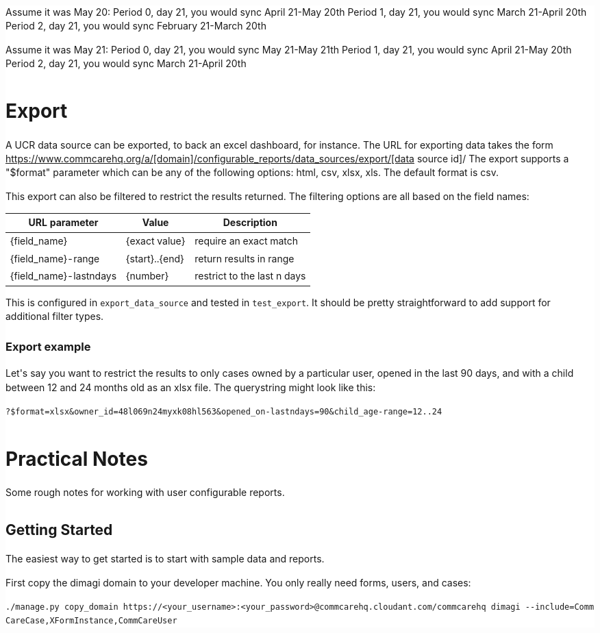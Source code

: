 Assume it was May 20:
Period 0, day 21, you would sync April 21-May 20th
Period 1, day 21, you would sync March 21-April 20th
Period 2, day 21, you would sync February 21-March 20th

Assume it was May 21:
Period 0, day 21, you would sync May 21-May 21th
Period 1, day 21, you would sync April 21-May 20th
Period 2, day 21, you would sync March 21-April 20th

# Export

A UCR data source can be exported, to back an excel dashboard, for instance.
The URL for exporting data takes the form https://www.commcarehq.org/a/[domain]/configurable_reports/data_sources/export/[data source id]/
The export supports a "$format" parameter which can be any of the following options: html, csv, xlsx, xls.
The default format is csv.

This export can also be filtered to restrict the results returned.
The filtering options are all based on the field names:


URL parameter          | Value          | Description
-----------------------|----------------|-----------------------------
{field_name}           | {exact value}  | require an exact match
{field_name}-range     | {start}..{end} | return results in range
{field_name}-lastndays | {number}       | restrict to the last n days

This is configured in `export_data_source` and tested in `test_export`.  It
should be pretty straightforward to add support for additional filter types.

### Export example

Let's say you want to restrict the results to only cases owned by a particular
user, opened in the last 90 days, and with a child between 12 and 24 months old as an xlsx file.
The querystring might look like this:
```
?$format=xlsx&owner_id=48l069n24myxk08hl563&opened_on-lastndays=90&child_age-range=12..24
```

# Practical Notes

Some rough notes for working with user configurable reports.

## Getting Started


The easiest way to get started is to start with sample data and reports.

First copy the dimagi domain to your developer machine.
You only really need forms, users, and cases:

```
./manage.py copy_domain https://<your_username>:<your_password>@commcarehq.cloudant.com/commcarehq dimagi --include=CommCareCase,XFormInstance,CommCareUser
```
